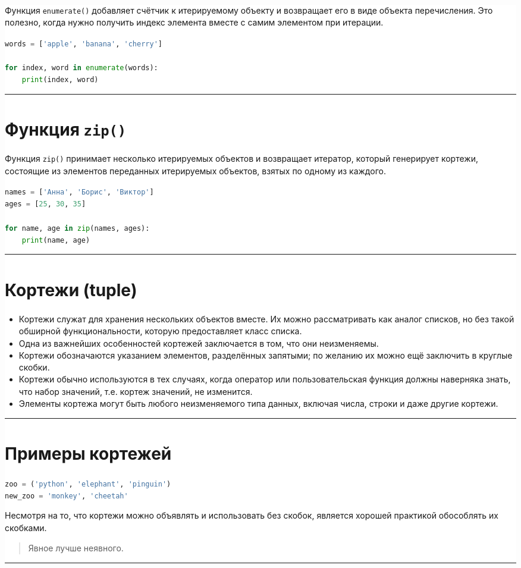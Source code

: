 Функция `enumerate()` добавляет счётчик к итерируемому объекту и возвращает его в виде объекта перечисления. Это полезно, когда нужно получить индекс элемента вместе с самим элементом при итерации.

```python
words = ['apple', 'banana', 'cherry']

for index, word in enumerate(words):
    print(index, word)
```

---

# Функция `zip()`

Функция `zip()` принимает несколько итерируемых объектов и возвращает итератор, который генерирует кортежи, состоящие из элементов переданных итерируемых объектов, взятых по одному из каждого.

```python
names = ['Анна', 'Борис', 'Виктор']
ages = [25, 30, 35]

for name, age in zip(names, ages):
    print(name, age)
```

---

# Кортежи (tuple)

- Кортежи служат для хранения нескольких объектов вместе. Их можно рассматривать как аналог списков, но без такой обширной функциональности, которую предоставляет класс списка.
- Одна из важнейших особенностей кортежей заключается в том, что они неизменяемы.
- Кортежи обозначаются указанием элементов, разделённых запятыми; по желанию их можно ещё заключить в круглые скобки.
- Кортежи обычно используются в тех случаях, когда оператор или пользовательская функция должны наверняка знать, что набор значений, т.е. кортеж значений, не изменится.
- Элементы кортежа могут быть любого неизменяемого типа данных, включая числа, строки и даже другие кортежи.

---

# Примеры кортежей

```python
zoo = ('python', 'elephant', 'pinguin')
new_zoo = 'monkey', 'cheetah'
```

Несмотря на то, что кортежи можно объявлять и использовать без скобок, является хорошей практикой обособлять их скобками.

> Явное лучше неявного.

---